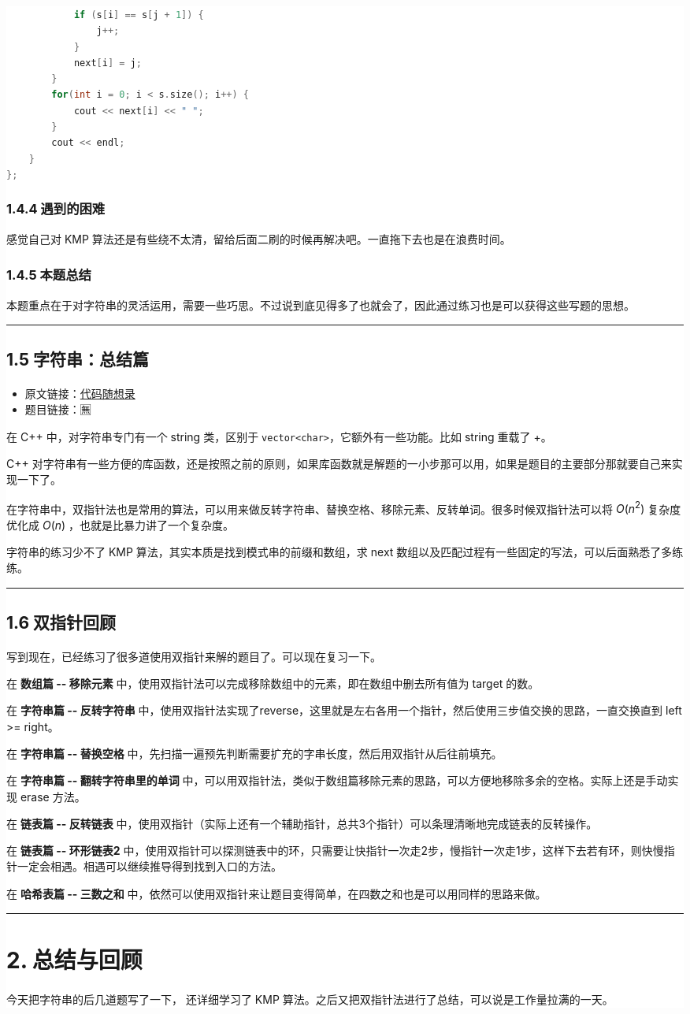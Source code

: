 ```cpp
            if (s[i] == s[j + 1]) {
                j++;
            }
            next[i] = j;
        }
        for(int i = 0; i < s.size(); i++) {
            cout << next[i] << " ";
        }
        cout << endl;
    }
};
```

### 1.4.4 遇到的困难

感觉自己对 KMP 算法还是有些绕不太清，留给后面二刷的时候再解决吧。一直拖下去也是在浪费时间。

### 1.4.5 本题总结

本题重点在于对字符串的灵活运用，需要一些巧思。不过说到底见得多了也就会了，因此通过练习也是可以获得这些写题的思想。

---

## 1.5 字符串：总结篇

- 原文链接：[代码随想录](https://programmercarl.com/字符串总结.html#字符串-总结篇)
- 题目链接：🈚️

在 C++ 中，对字符串专门有一个 string 类，区别于 `vector<char>`，它额外有一些功能。比如 string 重载了 +。

C++ 对字符串有一些方便的库函数，还是按照之前的原则，如果库函数就是解题的一小步那可以用，如果是题目的主要部分那就要自己来实现一下了。

在字符串中，双指针法也是常用的算法，可以用来做反转字符串、替换空格、移除元素、反转单词。很多时候双指针法可以将 $O(n^2)$ 复杂度优化成 $O(n)$ ，也就是比暴力讲了一个复杂度。

字符串的练习少不了 KMP 算法，其实本质是找到模式串的前缀和数组，求 next 数组以及匹配过程有一些固定的写法，可以后面熟悉了多练练。

---

## 1.6 双指针回顾

写到现在，已经练习了很多道使用双指针来解的题目了。可以现在复习一下。

在 **数组篇 -- 移除元素** 中，使用双指针法可以完成移除数组中的元素，即在数组中删去所有值为 target 的数。

在 **字符串篇 -- 反转字符串** 中，使用双指针法实现了reverse，这里就是左右各用一个指针，然后使用三步值交换的思路，一直交换直到 left >= right。

在 **字符串篇 -- 替换空格** 中，先扫描一遍预先判断需要扩充的字串长度，然后用双指针从后往前填充。

在 **字符串篇 -- 翻转字符串里的单词** 中，可以用双指针法，类似于数组篇移除元素的思路，可以方便地移除多余的空格。实际上还是手动实现 erase 方法。

在 **链表篇 -- 反转链表** 中，使用双指针（实际上还有一个辅助指针，总共3个指针）可以条理清晰地完成链表的反转操作。

在 **链表篇 -- 环形链表2** 中，使用双指针可以探测链表中的环，只需要让快指针一次走2步，慢指针一次走1步，这样下去若有环，则快慢指针一定会相遇。相遇可以继续推导得到找到入口的方法。

在 **哈希表篇 -- 三数之和** 中，依然可以使用双指针来让题目变得简单，在四数之和也是可以用同样的思路来做。

---

# 2. 总结与回顾

今天把字符串的后几道题写了一下， 还详细学习了 KMP 算法。之后又把双指针法进行了总结，可以说是工作量拉满的一天。
